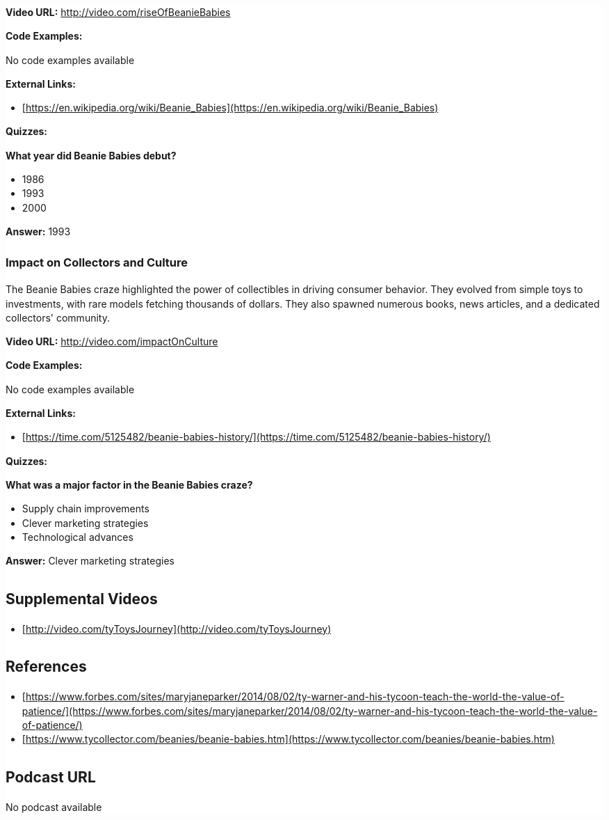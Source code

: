 **Video URL:** http://video.com/riseOfBeanieBabies

**Code Examples:**

No code examples available

**External Links:**

- [https://en.wikipedia.org/wiki/Beanie_Babies](https://en.wikipedia.org/wiki/Beanie_Babies)

**Quizzes:**

**What year did Beanie Babies debut?**

- 1986
- 1993
- 2000

**Answer:** 1993

### Impact on Collectors and Culture

The Beanie Babies craze highlighted the power of collectibles in driving consumer behavior. They evolved from simple toys to investments, with rare models fetching thousands of dollars. They also spawned numerous books, news articles, and a dedicated collectors' community.

**Video URL:** http://video.com/impactOnCulture

**Code Examples:**

No code examples available

**External Links:**

- [https://time.com/5125482/beanie-babies-history/](https://time.com/5125482/beanie-babies-history/)

**Quizzes:**

**What was a major factor in the Beanie Babies craze?**

- Supply chain improvements
- Clever marketing strategies
- Technological advances

**Answer:** Clever marketing strategies

## Supplemental Videos

- [http://video.com/tyToysJourney](http://video.com/tyToysJourney)

## References

- [https://www.forbes.com/sites/maryjaneparker/2014/08/02/ty-warner-and-his-tycoon-teach-the-world-the-value-of-patience/](https://www.forbes.com/sites/maryjaneparker/2014/08/02/ty-warner-and-his-tycoon-teach-the-world-the-value-of-patience/)
- [https://www.tycollector.com/beanies/beanie-babies.htm](https://www.tycollector.com/beanies/beanie-babies.htm)

## Podcast URL

No podcast available